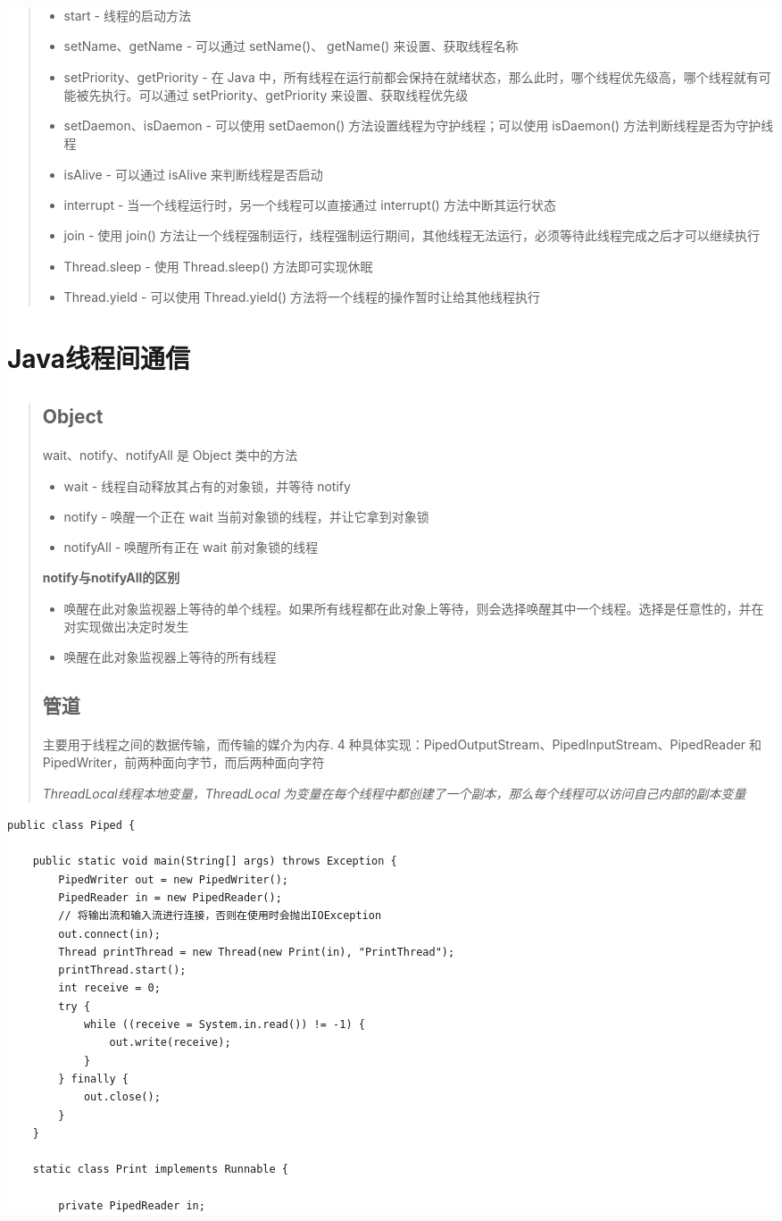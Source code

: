 >  
> + start - 线程的启动方法  
>  
> + setName、getName - 可以通过 setName()、 getName() 来设置、获取线程名称  
>  
> + setPriority、getPriority - 在 Java 中，所有线程在运行前都会保持在就绪状态，那么此时，哪个线程优先级高，哪个线程就有可能被先执行。可以通过 setPriority、getPriority 来设置、获取线程优先级  
>  
> + setDaemon、isDaemon - 可以使用 setDaemon() 方法设置线程为守护线程；可以使用 isDaemon() 方法判断线程是否为守护线程  
>  
> + isAlive - 可以通过 isAlive 来判断线程是否启动  
>  
> + interrupt - 当一个线程运行时，另一个线程可以直接通过 interrupt() 方法中断其运行状态  
>  
> + join - 使用 join() 方法让一个线程强制运行，线程强制运行期间，其他线程无法运行，必须等待此线程完成之后才可以继续执行  
>  
> + Thread.sleep - 使用 Thread.sleep() 方法即可实现休眠  
>  
> + Thread.yield - 可以使用 Thread.yield() 方法将一个线程的操作暂时让给其他线程执行  
>  
# Java线程间通信  
> ## **Object**
> wait、notify、notifyAll 是 Object 类中的方法  
> + wait - 线程自动释放其占有的对象锁，并等待 notify  
> + notify - 唤醒一个正在 wait 当前对象锁的线程，并让它拿到对象锁  
>  
> + notifyAll - 唤醒所有正在 wait 前对象锁的线程  
>  
> **notify与notifyAll的区别**  
> + 唤醒在此对象监视器上等待的单个线程。如果所有线程都在此对象上等待，则会选择唤醒其中一个线程。选择是任意性的，并在对实现做出决定时发生  
>  
> + 唤醒在此对象监视器上等待的所有线程  
>  
> ## **管道**  
> 主要用于线程之间的数据传输，而传输的媒介为内存. 4 种具体实现：PipedOutputStream、PipedInputStream、PipedReader 和 PipedWriter，前两种面向字节，而后两种面向字符  
>  
> *ThreadLocal线程本地变量，ThreadLocal 为变量在每个线程中都创建了一个副本，那么每个线程可以访问自己内部的副本变量*  
```
public class Piped {

    public static void main(String[] args) throws Exception {
        PipedWriter out = new PipedWriter();
        PipedReader in = new PipedReader();
        // 将输出流和输入流进行连接，否则在使用时会抛出IOException
        out.connect(in);
        Thread printThread = new Thread(new Print(in), "PrintThread");
        printThread.start();
        int receive = 0;
        try {
            while ((receive = System.in.read()) != -1) {
                out.write(receive);
            }
        } finally {
            out.close();
        }
    }

    static class Print implements Runnable {

        private PipedReader in;

```